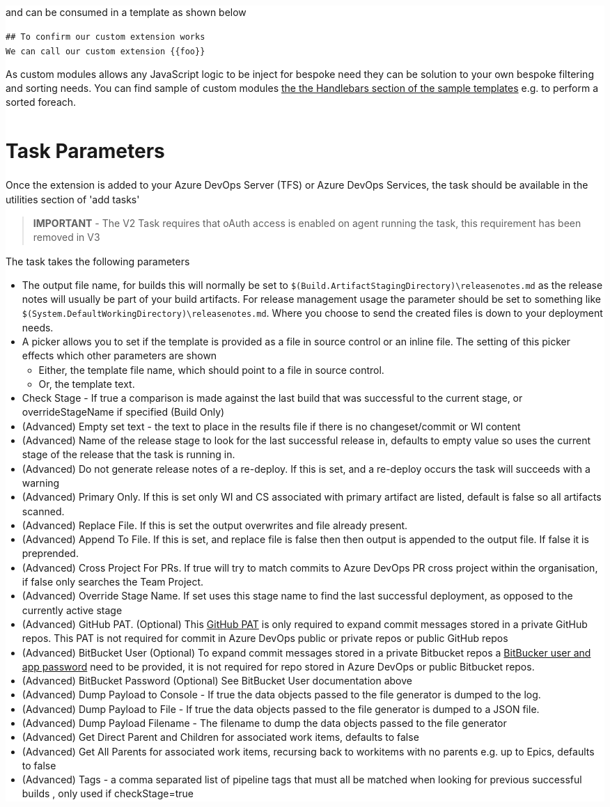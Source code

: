 and can be consumed in a template as shown below
```
## To confirm our custom extension works
We can call our custom extension {{foo}}
```

As custom modules allows any JavaScript logic to be inject for bespoke need they can be solution to your own bespoke filtering and sorting needs. You can find sample of custom modules [the the Handlebars section of the sample templates](https://github.com/rfennell/AzurePipelines/tree/main/SampleTemplates/XplatGenerateReleaseNotes%20(Node%20based)/Version%203) e.g. to perform a sorted foreach.

# Task Parameters
Once the extension is added to your Azure DevOps Server (TFS) or Azure DevOps Services, the task should be available in the utilities section of 'add tasks'

> **IMPORTANT** - The V2 Task requires that oAuth access is enabled on agent running the task, this requirement has been removed in V3

The task takes the following parameters

* The output file name, for builds this will normally be set to `$(Build.ArtifactStagingDirectory)\releasenotes.md` as the release notes will usually be part of your build artifacts. For release management usage the parameter should be set to something like `$(System.DefaultWorkingDirectory)\releasenotes.md`. Where you choose to send the created files is down to your deployment needs.
* A picker allows you to set if the template is provided as a file in source control or an inline file. The setting of this picker effects which other parameters are shown
    * Either, the template file name, which should point to a file in source control.
    * Or, the template text.
* Check Stage - If true a comparison is made against the last build that was successful to the current stage, or overrideStageName if specified (Build Only)
* (Advanced) Empty set text - the text to place in the results file if there is no changeset/commit or WI content
* (Advanced) Name of the release stage to look for the last successful release in, defaults to empty value so uses the current stage of the release that the task is running in.
* (Advanced) Do not generate release notes of a re-deploy. If this is set, and a re-deploy occurs the task will succeeds with a warning
* (Advanced) Primary Only. If this is set only WI and CS associated with primary artifact are listed, default is false so all artifacts scanned.
* (Advanced) Replace File. If this is set the output overwrites and file already present.
* (Advanced) Append To File. If this is set, and replace file is false then then output is appended to the output file. If false it is preprended.
* (Advanced) Cross Project For PRs. If true will try to match commits to Azure DevOps PR cross project within the organisation, if false only searches the Team Project.
* (Advanced) Override Stage Name. If set uses this stage name to find the last successful deployment, as opposed to the currently active stage
* (Advanced) GitHub PAT. (Optional) This [GitHub PAT](https://help.github.com/en/github/authenticating-to-github/creating-a-personal-access-token-for-the-command-line) is only required to expand commit messages stored in a private GitHub repos. This PAT is not required for commit in Azure DevOps public or private repos or public GitHub repos
* (Advanced) BitBucket User (Optional) To expand commit messages stored in a private Bitbucket repos a [BitBucker user and app password](https://support.atlassian.com/bitbucket-cloud/docs/app-passwords/) need to be provided, it is not required for repo stored in Azure DevOps or public Bitbucket repos.
* (Advanced) BitBucket Password (Optional) See BitBucket User documentation above
* (Advanced) Dump Payload to Console - If true the data objects passed to the file generator is dumped to the log.
* (Advanced) Dump Payload to File - If true the data objects passed to the file generator is dumped to a JSON file.
* (Advanced) Dump Payload Filename - The filename to dump the data objects passed to the file generator
* (Advanced) Get Direct Parent and Children for associated work items, defaults to false
* (Advanced) Get All Parents for associated work items, recursing back to workitems with no parents e.g. up to Epics, defaults to false
* (Advanced) Tags - a comma separated list of pipeline tags that must all be matched when looking for previous successful builds , only used if checkStage=true